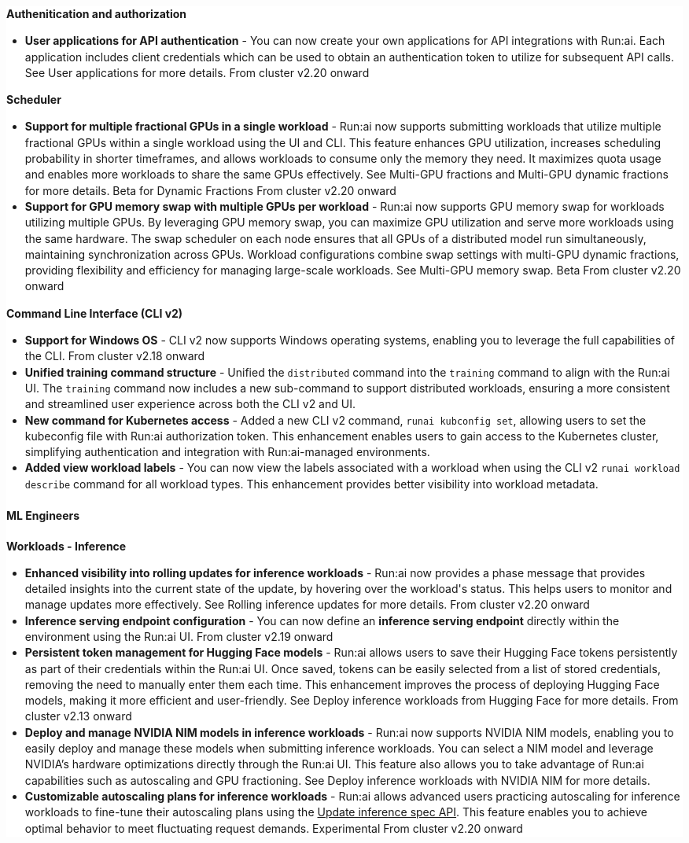 **Authenitication and authorization**

* **User applications for API authentication** - You can now create your own applications for API integrations with Run:ai. Each application includes client credentials which can be used to obtain an authentication token to utilize for subsequent API calls. See User applications for more details. From cluster v2.20 onward

**Scheduler**

* **Support for multiple fractional GPUs in a single workload** - Run:ai now supports submitting workloads that utilize multiple fractional GPUs within a single workload using the UI and CLI. This feature enhances GPU utilization, increases scheduling probability in shorter timeframes, and allows workloads to consume only the memory they need. It maximizes quota usage and enables more workloads to share the same GPUs effectively. See Multi-GPU fractions and Multi-GPU dynamic fractions for more details. Beta for Dynamic Fractions From cluster v2.20 onward
* **Support for GPU memory swap with multiple GPUs per workload** - Run:ai now supports GPU memory swap for workloads utilizing multiple GPUs. By leveraging GPU memory swap, you can maximize GPU utilization and serve more workloads using the same hardware. The swap scheduler on each node ensures that all GPUs of a distributed model run simultaneously, maintaining synchronization across GPUs. Workload configurations combine swap settings with multi-GPU dynamic fractions, providing flexibility and efficiency for managing large-scale workloads. See Multi-GPU memory swap. Beta From cluster v2.20 onward

**Command Line Interface (CLI v2)**

* **Support for Windows OS** - CLI v2 now supports Windows operating systems, enabling you to leverage the full capabilities of the CLI. From cluster v2.18 onward
* **Unified training command structure** - Unified the `distributed` command into the `training` command to align with the Run:ai UI. The `training` command now includes a new sub-command to support distributed workloads, ensuring a more consistent and streamlined user experience across both the CLI v2 and UI.
* **New command for Kubernetes access** - Added a new CLI v2 command, `runai kubconfig set`, allowing users to set the kubeconfig file with Run:ai authorization token. This enhancement enables users to gain access to the Kubernetes cluster, simplifying authentication and integration with Run:ai-managed environments.
* **Added view workload labels** - You can now view the labels associated with a workload when using the CLI v2 `runai workload describe` command for all workload types. This enhancement provides better visibility into workload metadata.

#### ML Engineers

**Workloads - Inference**

* **Enhanced visibility into rolling updates for inference workloads** - Run:ai now provides a phase message that provides detailed insights into the current state of the update, by hovering over the workload's status. This helps users to monitor and manage updates more effectively. See Rolling inference updates for more details. From cluster v2.20 onward
* **Inference serving endpoint configuration** - You can now define an **inference serving endpoint** directly within the environment using the Run:ai UI. From cluster v2.19 onward
* **Persistent token management for Hugging Face models** - Run:ai allows users to save their Hugging Face tokens persistently as part of their credentials within the Run:ai UI. Once saved, tokens can be easily selected from a list of stored credentials, removing the need to manually enter them each time. This enhancement improves the process of deploying Hugging Face models, making it more efficient and user-friendly. See Deploy inference workloads from Hugging Face for more details. From cluster v2.13 onward
* **Deploy and manage NVIDIA NIM models in inference workloads** - Run:ai now supports NVIDIA NIM models, enabling you to easily deploy and manage these models when submitting inference workloads. You can select a NIM model and leverage NVIDIA’s hardware optimizations directly through the Run:ai UI. This feature also allows you to take advantage of Run:ai capabilities such as autoscaling and GPU fractioning. See Deploy inference workloads with NVIDIA NIM for more details.
* **Customizable autoscaling plans for inference workloads** - Run:ai allows advanced users practicing autoscaling for inference workloads to fine-tune their autoscaling plans using the [Update inference spec API](https://api-docs.run.ai/latest/tag/Inferences/#operation/update_inference_spec). This feature enables you to achieve optimal behavior to meet fluctuating request demands. Experimental From cluster v2.20 onward
